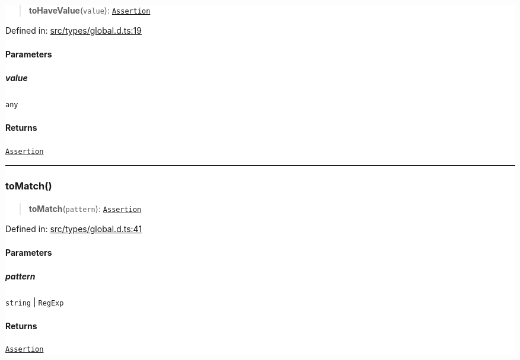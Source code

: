 > **toHaveValue**(`value`): [`Assertion`](Assertion.md)

Defined in: [src/types/global.d.ts:19](https://github.com/Hack23/cia-compliance-manager/blob/main/src/types/global.d.ts#L19)

#### Parameters

##### value

`any`

#### Returns

[`Assertion`](Assertion.md)

***

### toMatch()

> **toMatch**(`pattern`): [`Assertion`](Assertion.md)

Defined in: [src/types/global.d.ts:41](https://github.com/Hack23/cia-compliance-manager/blob/main/src/types/global.d.ts#L41)

#### Parameters

##### pattern

`string` | `RegExp`

#### Returns

[`Assertion`](Assertion.md)
